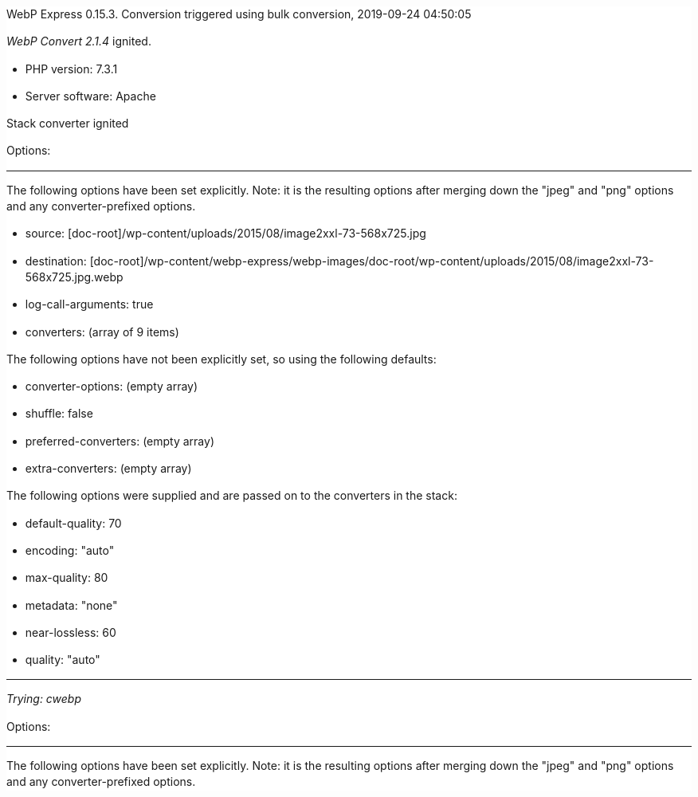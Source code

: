 WebP Express 0.15.3. Conversion triggered using bulk conversion, 2019-09-24 04:50:05


*WebP Convert 2.1.4*  ignited.

- PHP version: 7.3.1

- Server software: Apache


Stack converter ignited


Options:

------------

The following options have been set explicitly. Note: it is the resulting options after merging down the "jpeg" and "png" options and any converter-prefixed options.

- source: [doc-root]/wp-content/uploads/2015/08/image2xxl-73-568x725.jpg

- destination: [doc-root]/wp-content/webp-express/webp-images/doc-root/wp-content/uploads/2015/08/image2xxl-73-568x725.jpg.webp

- log-call-arguments: true

- converters: (array of 9 items)


The following options have not been explicitly set, so using the following defaults:

- converter-options: (empty array)

- shuffle: false

- preferred-converters: (empty array)

- extra-converters: (empty array)


The following options were supplied and are passed on to the converters in the stack:

- default-quality: 70

- encoding: "auto"

- max-quality: 80

- metadata: "none"

- near-lossless: 60

- quality: "auto"

------------



*Trying: cwebp* 


Options:

------------

The following options have been set explicitly. Note: it is the resulting options after merging down the "jpeg" and "png" options and any converter-prefixed options.
